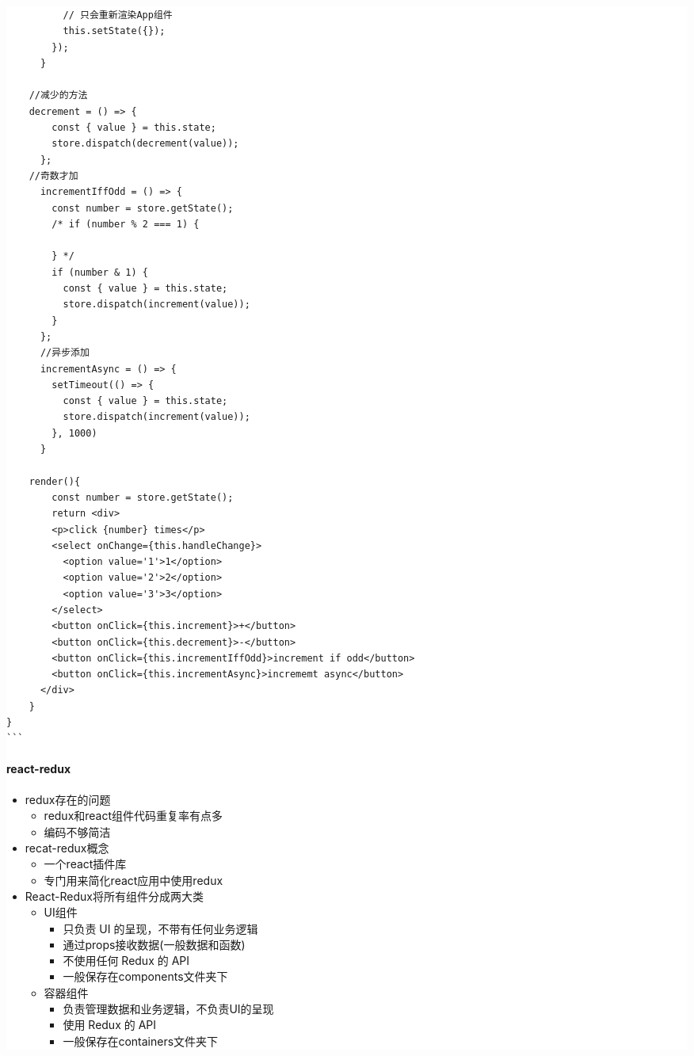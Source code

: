               // 只会重新渲染App组件
              this.setState({});
            });
          }
        
    	//减少的方法
    	decrement = () => {
            const { value } = this.state;
            store.dispatch(decrement(value));
          };
    	//奇数才加
          incrementIffOdd = () => {
            const number = store.getState();
            /* if (number % 2 === 1) {
    
            } */
            if (number & 1) {
              const { value } = this.state;
              store.dispatch(increment(value));
            }
          };
    	  //异步添加
          incrementAsync = () => {
            setTimeout(() => {
              const { value } = this.state;
              store.dispatch(increment(value));
            }, 1000)
          }
          
        render(){
            const number = store.getState();
            return <div>
            <p>click {number} times</p>
            <select onChange={this.handleChange}>
              <option value='1'>1</option>
              <option value='2'>2</option>
              <option value='3'>3</option>
            </select>
            <button onClick={this.increment}>+</button>
            <button onClick={this.decrement}>-</button>
            <button onClick={this.incrementIffOdd}>increment if odd</button>
            <button onClick={this.incrementAsync}>incrememt async</button>
          </div>
        }
    }
    ```

#### react-redux

* redux存在的问题
  * redux和react组件代码重复率有点多
  * 编码不够简洁
* recat-redux概念
  * 一个react插件库
  * 专门用来简化react应用中使用redux
* React-Redux将所有组件分成两大类
  * UI组件
    * 只负责 UI 的呈现，不带有任何业务逻辑
    * 通过props接收数据(一般数据和函数)
    * 不使用任何 Redux 的 API
    * 一般保存在components文件夹下
  * 容器组件
    * 负责管理数据和业务逻辑，不负责UI的呈现
    * 使用 Redux 的 API
    * 一般保存在containers文件夹下
